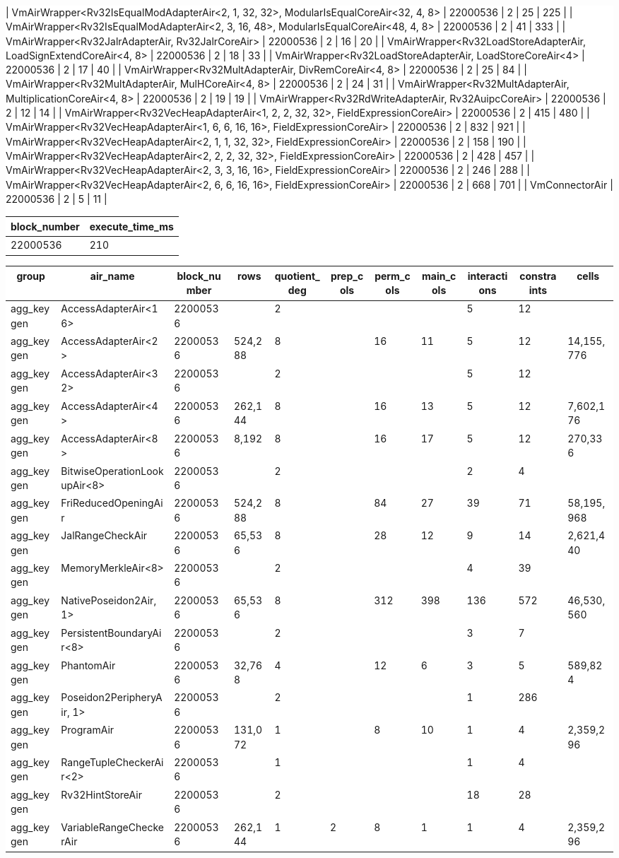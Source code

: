 | VmAirWrapper<Rv32IsEqualModAdapterAir<2, 1, 32, 32>, ModularIsEqualCoreAir<32, 4, 8> | 22000536 | 2 | 25 | 225 | 
| VmAirWrapper<Rv32IsEqualModAdapterAir<2, 3, 16, 48>, ModularIsEqualCoreAir<48, 4, 8> | 22000536 | 2 | 41 | 333 | 
| VmAirWrapper<Rv32JalrAdapterAir, Rv32JalrCoreAir> | 22000536 | 2 | 16 | 20 | 
| VmAirWrapper<Rv32LoadStoreAdapterAir, LoadSignExtendCoreAir<4, 8> | 22000536 | 2 | 18 | 33 | 
| VmAirWrapper<Rv32LoadStoreAdapterAir, LoadStoreCoreAir<4> | 22000536 | 2 | 17 | 40 | 
| VmAirWrapper<Rv32MultAdapterAir, DivRemCoreAir<4, 8> | 22000536 | 2 | 25 | 84 | 
| VmAirWrapper<Rv32MultAdapterAir, MulHCoreAir<4, 8> | 22000536 | 2 | 24 | 31 | 
| VmAirWrapper<Rv32MultAdapterAir, MultiplicationCoreAir<4, 8> | 22000536 | 2 | 19 | 19 | 
| VmAirWrapper<Rv32RdWriteAdapterAir, Rv32AuipcCoreAir> | 22000536 | 2 | 12 | 14 | 
| VmAirWrapper<Rv32VecHeapAdapterAir<1, 2, 2, 32, 32>, FieldExpressionCoreAir> | 22000536 | 2 | 415 | 480 | 
| VmAirWrapper<Rv32VecHeapAdapterAir<1, 6, 6, 16, 16>, FieldExpressionCoreAir> | 22000536 | 2 | 832 | 921 | 
| VmAirWrapper<Rv32VecHeapAdapterAir<2, 1, 1, 32, 32>, FieldExpressionCoreAir> | 22000536 | 2 | 158 | 190 | 
| VmAirWrapper<Rv32VecHeapAdapterAir<2, 2, 2, 32, 32>, FieldExpressionCoreAir> | 22000536 | 2 | 428 | 457 | 
| VmAirWrapper<Rv32VecHeapAdapterAir<2, 3, 3, 16, 16>, FieldExpressionCoreAir> | 22000536 | 2 | 246 | 288 | 
| VmAirWrapper<Rv32VecHeapAdapterAir<2, 6, 6, 16, 16>, FieldExpressionCoreAir> | 22000536 | 2 | 668 | 701 | 
| VmConnectorAir | 22000536 | 2 | 5 | 11 | 

| block_number | execute_time_ms |
| --- | --- |
| 22000536 | 210 | 

| group | air_name | block_number | rows | quotient_deg | prep_cols | perm_cols | main_cols | interactions | constraints | cells |
| --- | --- | --- | --- | --- | --- | --- | --- | --- | --- | --- |
| agg_keygen | AccessAdapterAir<16> | 22000536 |  | 2 |  |  |  | 5 | 12 |  | 
| agg_keygen | AccessAdapterAir<2> | 22000536 | 524,288 | 8 |  | 16 | 11 | 5 | 12 | 14,155,776 | 
| agg_keygen | AccessAdapterAir<32> | 22000536 |  | 2 |  |  |  | 5 | 12 |  | 
| agg_keygen | AccessAdapterAir<4> | 22000536 | 262,144 | 8 |  | 16 | 13 | 5 | 12 | 7,602,176 | 
| agg_keygen | AccessAdapterAir<8> | 22000536 | 8,192 | 8 |  | 16 | 17 | 5 | 12 | 270,336 | 
| agg_keygen | BitwiseOperationLookupAir<8> | 22000536 |  | 2 |  |  |  | 2 | 4 |  | 
| agg_keygen | FriReducedOpeningAir | 22000536 | 524,288 | 8 |  | 84 | 27 | 39 | 71 | 58,195,968 | 
| agg_keygen | JalRangeCheckAir | 22000536 | 65,536 | 8 |  | 28 | 12 | 9 | 14 | 2,621,440 | 
| agg_keygen | MemoryMerkleAir<8> | 22000536 |  | 2 |  |  |  | 4 | 39 |  | 
| agg_keygen | NativePoseidon2Air<BabyBearParameters>, 1> | 22000536 | 65,536 | 8 |  | 312 | 398 | 136 | 572 | 46,530,560 | 
| agg_keygen | PersistentBoundaryAir<8> | 22000536 |  | 2 |  |  |  | 3 | 7 |  | 
| agg_keygen | PhantomAir | 22000536 | 32,768 | 4 |  | 12 | 6 | 3 | 5 | 589,824 | 
| agg_keygen | Poseidon2PeripheryAir<BabyBearParameters>, 1> | 22000536 |  | 2 |  |  |  | 1 | 286 |  | 
| agg_keygen | ProgramAir | 22000536 | 131,072 | 1 |  | 8 | 10 | 1 | 4 | 2,359,296 | 
| agg_keygen | RangeTupleCheckerAir<2> | 22000536 |  | 1 |  |  |  | 1 | 4 |  | 
| agg_keygen | Rv32HintStoreAir | 22000536 |  | 2 |  |  |  | 18 | 28 |  | 
| agg_keygen | VariableRangeCheckerAir | 22000536 | 262,144 | 1 | 2 | 8 | 1 | 1 | 4 | 2,359,296 | 